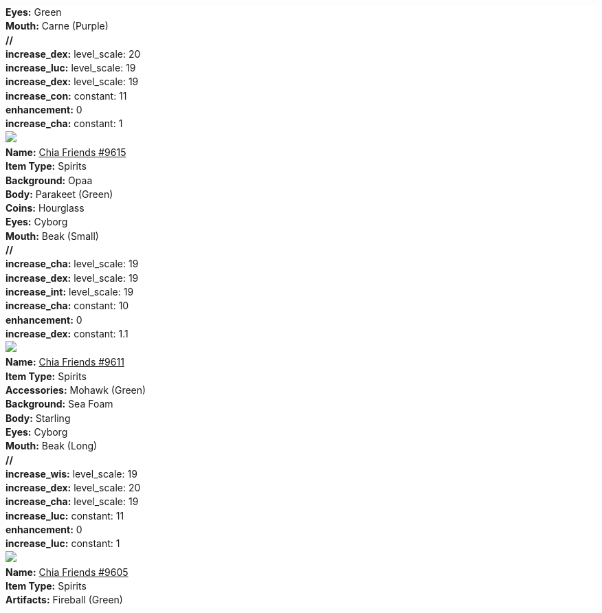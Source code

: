 <div><strong>Eyes:</strong> Green</div>
<div><strong>Mouth:</strong> Carne (Purple)</div>
<div><strong>//</strong></div><div><strong>increase_dex:</strong> level_scale: 20</div>
<div><strong>increase_luc:</strong> level_scale: 19</div>
<div><strong>increase_dex:</strong> level_scale: 19</div>
<div><strong>increase_con:</strong> constant: 11</div>
<div><strong>enhancement:</strong> 0</div>
<div><strong>increase_cha:</strong> constant: 1</div>
</div>
<div class="item_thumbnail">
<a href="https://mintgarden.io/nfts/nft1ddnfllkl3t4xvnvqwdfhur7lqwzupthv28u26cghy4y65wnzx9ns9q97tm"><img loading="lazy" src="https://assets.mainnet.mintgarden.io/thumbnails/094cbf00f065e27493f61cecac11bfb24c4b40bb9e28ab5ec492d8fcef1332f1.png"></a>
<div><strong>Name:</strong> <a href="https://mintgarden.io/nfts/nft1ddnfllkl3t4xvnvqwdfhur7lqwzupthv28u26cghy4y65wnzx9ns9q97tm">Chia Friends #9615</a></div>
<div><strong>Item Type:</strong> Spirits</div>
<div><strong>Background:</strong> Opaa</div>
<div><strong>Body:</strong> Parakeet (Green)</div>
<div><strong>Coins:</strong> Hourglass</div>
<div><strong>Eyes:</strong> Cyborg</div>
<div><strong>Mouth:</strong> Beak (Small)</div>
<div><strong>//</strong></div><div><strong>increase_cha:</strong> level_scale: 19</div>
<div><strong>increase_dex:</strong> level_scale: 19</div>
<div><strong>increase_int:</strong> level_scale: 19</div>
<div><strong>increase_cha:</strong> constant: 10</div>
<div><strong>enhancement:</strong> 0</div>
<div><strong>increase_dex:</strong> constant: 1.1</div>
</div>
<div class="item_thumbnail">
<a href="https://mintgarden.io/nfts/nft19u4kyr3dt5dfes4fga8gpm8m63quvz9ez390dnj3gcq3gtngnxtql4rww2"><img loading="lazy" src="https://assets.mainnet.mintgarden.io/thumbnails/18a7aa02e3307d1127b3c3e23a6c5e5168bf6acb34546a4730f3714f92c41df3.png"></a>
<div><strong>Name:</strong> <a href="https://mintgarden.io/nfts/nft19u4kyr3dt5dfes4fga8gpm8m63quvz9ez390dnj3gcq3gtngnxtql4rww2">Chia Friends #9611</a></div>
<div><strong>Item Type:</strong> Spirits</div>
<div><strong>Accessories:</strong> Mohawk (Green)</div>
<div><strong>Background:</strong> Sea Foam</div>
<div><strong>Body:</strong> Starling</div>
<div><strong>Eyes:</strong> Cyborg</div>
<div><strong>Mouth:</strong> Beak (Long)</div>
<div><strong>//</strong></div><div><strong>increase_wis:</strong> level_scale: 19</div>
<div><strong>increase_dex:</strong> level_scale: 20</div>
<div><strong>increase_cha:</strong> level_scale: 19</div>
<div><strong>increase_luc:</strong> constant: 11</div>
<div><strong>enhancement:</strong> 0</div>
<div><strong>increase_luc:</strong> constant: 1</div>
</div>
<div class="item_thumbnail">
<a href="https://mintgarden.io/nfts/nft1y0ffvl3eyc22fj4kghhcryw3vjwcle62r8x83lqhql64924gunhscq4ndg"><img loading="lazy" src="https://assets.mainnet.mintgarden.io/thumbnails/b4e2c0b3ca589cf26a79332651f195e520f19e608f271fba0f75dad42e4a60c1.png"></a>
<div><strong>Name:</strong> <a href="https://mintgarden.io/nfts/nft1y0ffvl3eyc22fj4kghhcryw3vjwcle62r8x83lqhql64924gunhscq4ndg">Chia Friends #9605</a></div>
<div><strong>Item Type:</strong> Spirits</div>
<div><strong>Artifacts:</strong> Fireball (Green)</div>
